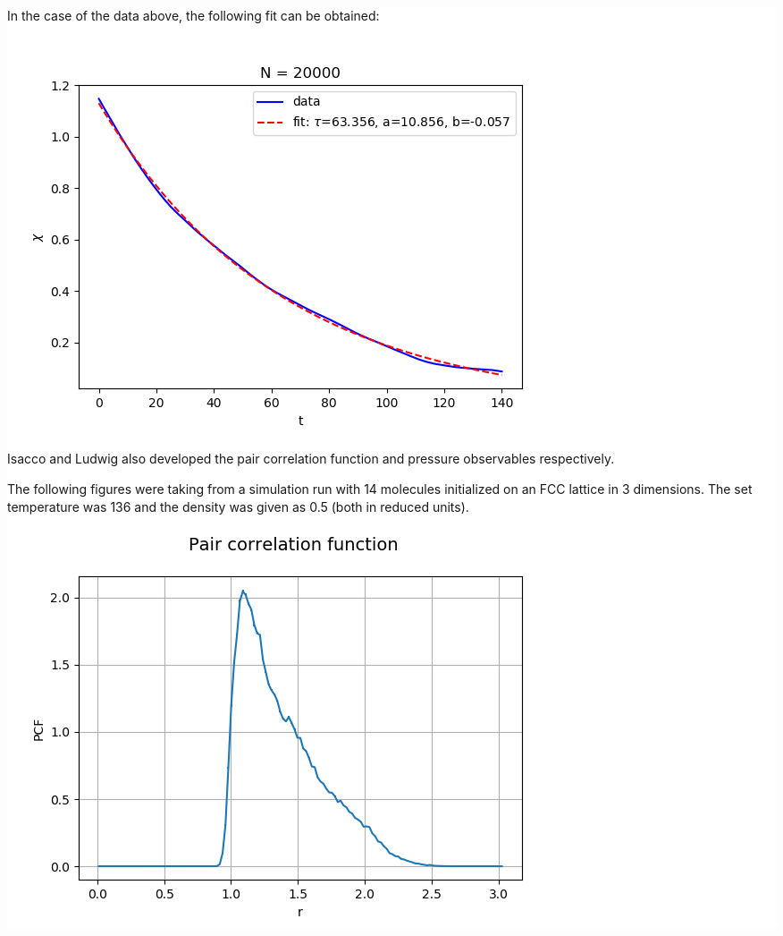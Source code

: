 In the case of the data above, the following fit can be obtained:

![alt text](img/week5/correlated_random_fit.png "Autocorrelation fit")

Isacco and Ludwig also developed the pair correlation function and pressure observables respectively.

The following figures were taking from a simulation run with 14 molecules initialized on an FCC lattice
in 3 dimensions. The set temperature was 136 and the density was given as 0.5 (both in reduced units).

![alt text](img/week5/pcfN_14.png "Pair correlation function")
